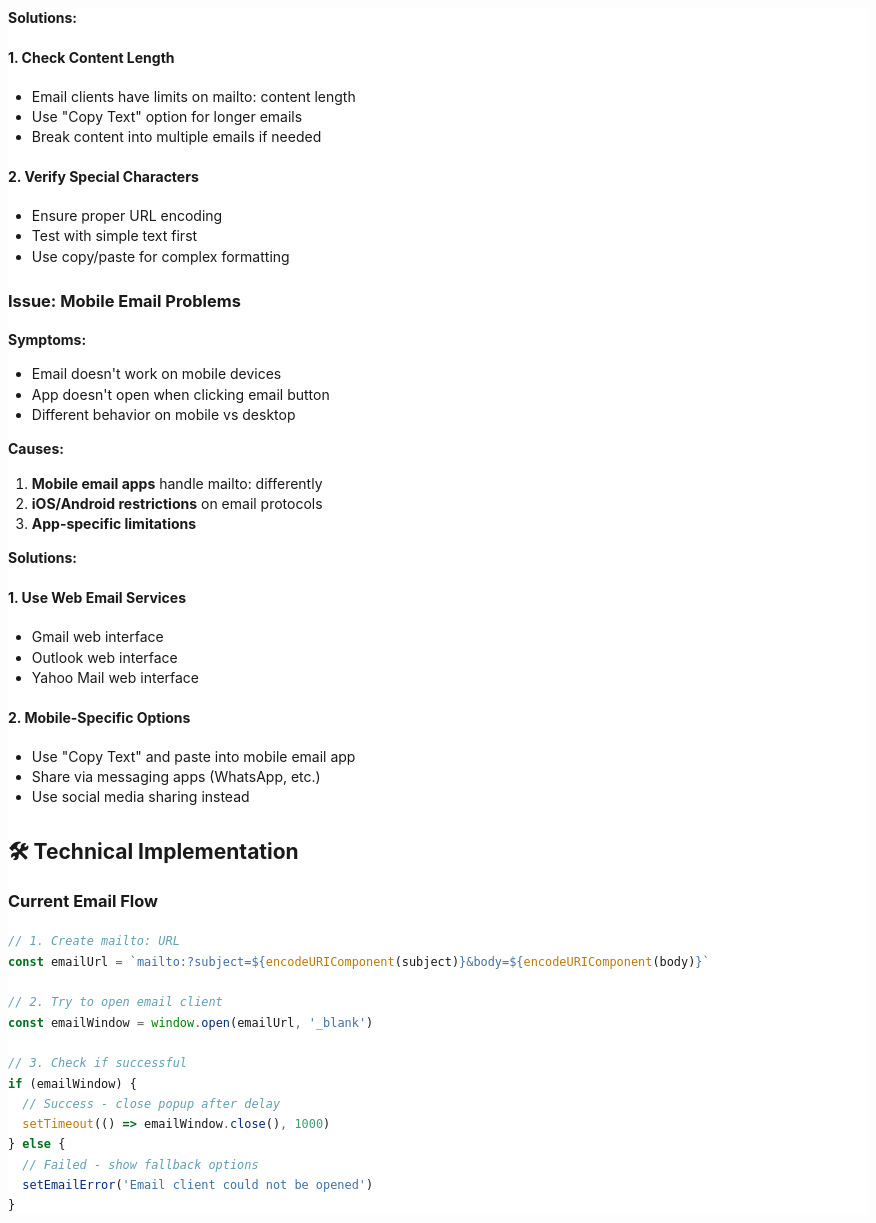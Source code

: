 **Solutions:**

#### **1. Check Content Length**
- Email clients have limits on mailto: content length
- Use "Copy Text" option for longer emails
- Break content into multiple emails if needed

#### **2. Verify Special Characters**
- Ensure proper URL encoding
- Test with simple text first
- Use copy/paste for complex formatting

### **Issue: Mobile Email Problems**

**Symptoms:**
- Email doesn't work on mobile devices
- App doesn't open when clicking email button
- Different behavior on mobile vs desktop

**Causes:**
1. **Mobile email apps** handle mailto: differently
2. **iOS/Android restrictions** on email protocols
3. **App-specific limitations**

**Solutions:**

#### **1. Use Web Email Services**
- Gmail web interface
- Outlook web interface
- Yahoo Mail web interface

#### **2. Mobile-Specific Options**
- Use "Copy Text" and paste into mobile email app
- Share via messaging apps (WhatsApp, etc.)
- Use social media sharing instead

## 🛠️ **Technical Implementation**

### **Current Email Flow**

```typescript
// 1. Create mailto: URL
const emailUrl = `mailto:?subject=${encodeURIComponent(subject)}&body=${encodeURIComponent(body)}`

// 2. Try to open email client
const emailWindow = window.open(emailUrl, '_blank')

// 3. Check if successful
if (emailWindow) {
  // Success - close popup after delay
  setTimeout(() => emailWindow.close(), 1000)
} else {
  // Failed - show fallback options
  setEmailError('Email client could not be opened')
}
```
